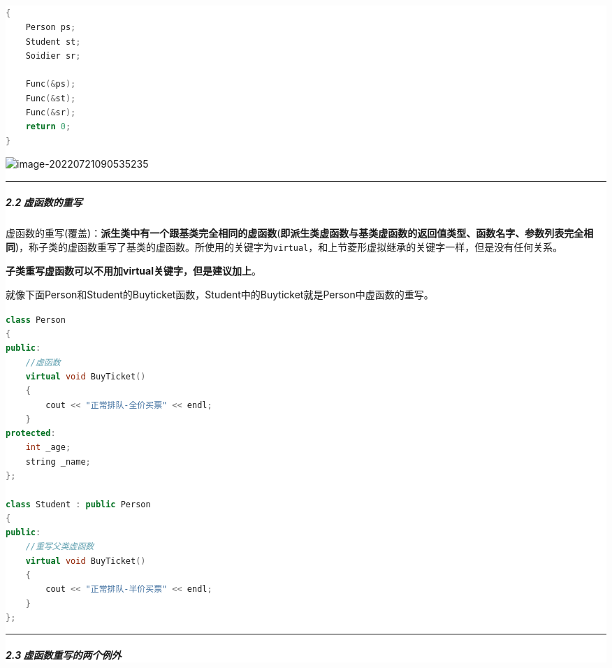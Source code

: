 ```cpp
{
	Person ps;
	Student st;
	Soidier sr;
    
	Func(&ps);
	Func(&st);
	Func(&sr);
	return 0;
}
```

![image-20220721090535235](http://shixiaozhong.oss-cn-hangzhou.aliyuncs.com/img/image-20220721090535235.png)

---

##### 2.2 虚函数的重写

虚函数的重写(覆盖)：**派生类中有一个跟基类完全相同的虚函数**(**即派生类虚函数与基类虚函数的返回值类型、函数名字、参数列表完全相同**)，称子类的虚函数重写了基类的虚函数。所使用的关键字为`virtual`，和上节菱形虚拟继承的关键字一样，但是没有任何关系。  

**子类重写虚函数可以不用加virtual关键字，但是建议加上**。

就像下面Person和Student的Buyticket函数，Student中的Buyticket就是Person中虚函数的重写。

```cpp
class Person
{
public:
	//虚函数
	virtual void BuyTicket()
	{
		cout << "正常排队-全价买票" << endl;
	}
protected:
	int _age;
	string _name;
};

class Student : public Person
{
public:
	//重写父类虚函数
	virtual void BuyTicket()
	{
		cout << "正常排队-半价买票" << endl;
	}
};
```

---

##### 2.3 虚函数重写的两个例外
